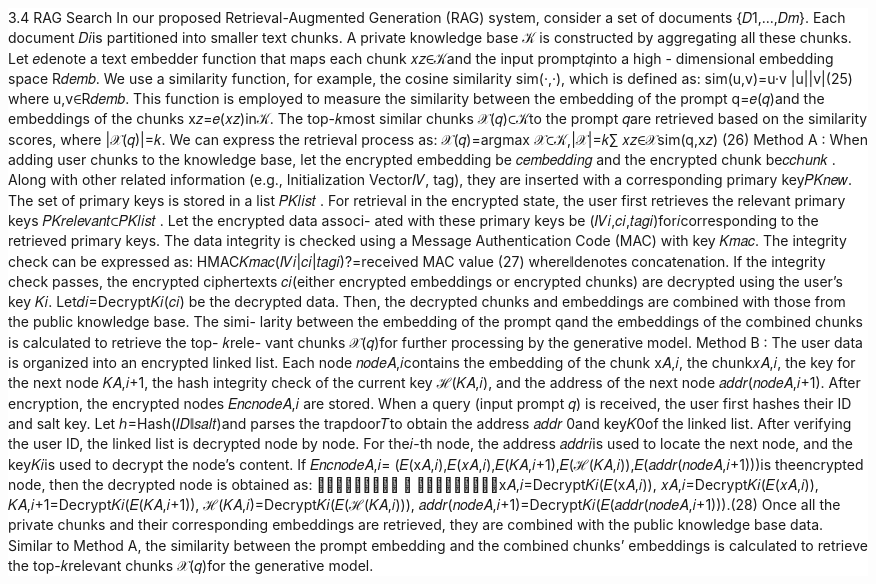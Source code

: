 3.4 RAG Search
In our proposed Retrieval-Augmented Generation (RAG) system,
consider a set of documents {𝐷1,...,𝐷𝑚}. Each document 𝐷𝑖is
partitioned into smaller text chunks. A private knowledge base 𝒦
is constructed by aggregating all these chunks. Let 𝑒denote a text
embedder function that maps each chunk 𝑥𝑧∈𝒦and the input
prompt𝑞into a high - dimensional embedding space R𝑑𝑒𝑚𝑏. We
use a similarity function, for example, the cosine similarity sim(·,·),
which is defined as:
sim(u,v)=u·v
|u||v|(25)
where u,v∈R𝑑𝑒𝑚𝑏. This function is employed to measure the
similarity between the embedding of the prompt q=𝑒(𝑞)and
the embeddings of the chunks x𝑧=𝑒(𝑥𝑧)in𝒦. The top-𝑘most
similar chunks 𝒳(𝑞)⊂𝒦to the prompt 𝑞are retrieved based on the
similarity scores, where |𝒳(𝑞)|=𝑘. We can express the retrieval
process as:
𝒳(𝑞)=argmax 𝒳⊂𝒦,|𝒳|=𝑘∑︁
𝑥𝑧∈𝒳sim(q,x𝑧) (26)
Method A : When adding user chunks to the knowledge base, let
the encrypted embedding be 𝑐𝑒𝑚𝑏𝑒𝑑𝑑𝑖𝑛𝑔 and the encrypted chunk
be𝑐𝑐ℎ𝑢𝑛𝑘 . Along with other related information (e.g., Initialization
Vector𝐼𝑉, tag), they are inserted with a corresponding primary
key𝑃𝐾𝑛𝑒𝑤. The set of primary keys is stored in a list 𝑃𝐾𝑙𝑖𝑠𝑡 . For
retrieval in the encrypted state, the user first retrieves the relevant
primary keys 𝑃𝐾𝑟𝑒𝑙𝑒𝑣𝑎𝑛𝑡⊂𝑃𝐾𝑙𝑖𝑠𝑡 . Let the encrypted data associ-
ated with these primary keys be (𝐼𝑉𝑖,𝑐𝑖,𝑡𝑎𝑔𝑖)for𝑖corresponding
to the retrieved primary keys. The data integrity is checked using a
Message Authentication Code (MAC) with key 𝐾𝑚𝑎𝑐. The integrity
check can be expressed as:
HMAC𝐾𝑚𝑎𝑐(𝐼𝑉𝑖|𝑐𝑖|𝑡𝑎𝑔𝑖)?=received MAC value (27)
where∥denotes concatenation. If the integrity check passes, the
encrypted ciphertexts 𝑐𝑖(either encrypted embeddings or encrypted
chunks) are decrypted using the user’s key 𝐾𝑖. Let𝑑𝑖=Decrypt𝐾𝑖(𝑐𝑖)
be the decrypted data. Then, the decrypted chunks and embeddings
are combined with those from the public knowledge base. The simi-
larity between the embedding of the prompt qand the embeddings
of the combined chunks is calculated to retrieve the top- 𝑘rele-
vant chunks 𝒳(𝑞)for further processing by the generative model.
Method B : The user data is organized into an encrypted linked
list. Each node 𝑛𝑜𝑑𝑒𝐴,𝑖contains the embedding of the chunk x𝐴,𝑖,
the chunk𝑥𝐴,𝑖, the key for the next node 𝐾𝐴,𝑖+1, the hash integrity
check of the current key ℋ(𝐾𝐴,𝑖), and the address of the next node
𝑎𝑑𝑑𝑟(𝑛𝑜𝑑𝑒𝐴,𝑖+1). After encryption, the encrypted nodes 𝐸𝑛𝑐𝑛𝑜𝑑𝑒𝐴,𝑖
are stored. When a query (input prompt 𝑞) is received, the user first
hashes their ID and salt key. Let ℎ=Hash(𝐼𝐷∥𝑠𝑎𝑙𝑡)and parses the
trapdoor𝑇to obtain the address 𝑎𝑑𝑑𝑟 0and key𝐾0of the linked list.
After verifying the user ID, the linked list is decrypted node by node.
For the𝑖-th node, the address 𝑎𝑑𝑑𝑟𝑖is used to locate the next node,
and the key𝐾𝑖is used to decrypt the node’s content. If 𝐸𝑛𝑐𝑛𝑜𝑑𝑒𝐴,𝑖=
(𝐸(x𝐴,𝑖),𝐸(𝑥𝐴,𝑖),𝐸(𝐾𝐴,𝑖+1),𝐸(ℋ(𝐾𝐴,𝑖)),𝐸(𝑎𝑑𝑑𝑟(𝑛𝑜𝑑𝑒𝐴,𝑖+1)))is theencrypted node, then the decrypted node is obtained as:
 
x𝐴,𝑖=Decrypt𝐾𝑖(𝐸(x𝐴,𝑖)),
𝑥𝐴,𝑖=Decrypt𝐾𝑖(𝐸(𝑥𝐴,𝑖)),
𝐾𝐴,𝑖+1=Decrypt𝐾𝑖(𝐸(𝐾𝐴,𝑖+1)),
ℋ(𝐾𝐴,𝑖)=Decrypt𝐾𝑖(𝐸(ℋ(𝐾𝐴,𝑖))),
𝑎𝑑𝑑𝑟(𝑛𝑜𝑑𝑒𝐴,𝑖+1)=Decrypt𝐾𝑖(𝐸(𝑎𝑑𝑑𝑟(𝑛𝑜𝑑𝑒𝐴,𝑖+1))).(28)
Once all the private chunks and their corresponding embeddings are
retrieved, they are combined with the public knowledge base data.
Similar to Method A, the similarity between the prompt embedding
and the combined chunks’ embeddings is calculated to retrieve the
top-𝑘relevant chunks 𝒳(𝑞)for the generative model.
